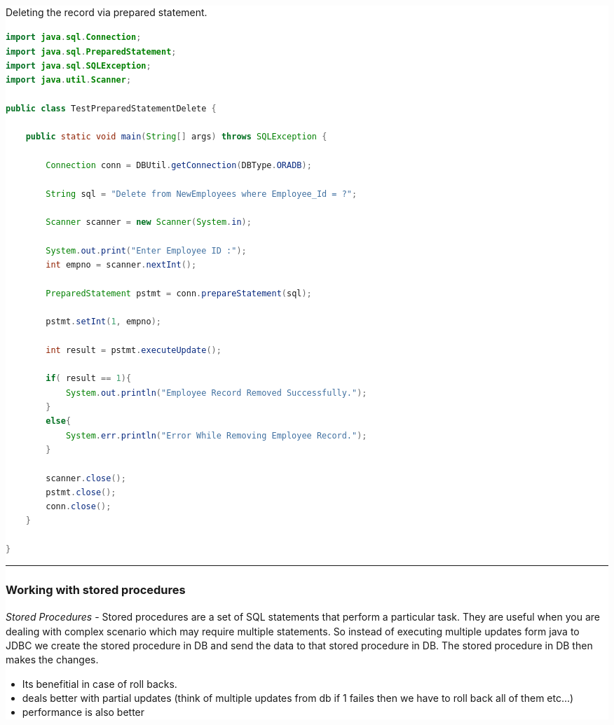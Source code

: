 Deleting the record via prepared statement.

```Java
import java.sql.Connection;
import java.sql.PreparedStatement;
import java.sql.SQLException;
import java.util.Scanner;

public class TestPreparedStatementDelete {

	public static void main(String[] args) throws SQLException {

		Connection conn = DBUtil.getConnection(DBType.ORADB);

		String sql = "Delete from NewEmployees where Employee_Id = ?";

		Scanner scanner = new Scanner(System.in);

		System.out.print("Enter Employee ID :");
		int empno = scanner.nextInt();

		PreparedStatement pstmt = conn.prepareStatement(sql);

		pstmt.setInt(1, empno);

		int result = pstmt.executeUpdate();

		if( result == 1){
			System.out.println("Employee Record Removed Successfully.");
		}
		else{
			System.err.println("Error While Removing Employee Record.");
		}

		scanner.close();
		pstmt.close();
		conn.close();
	}

}

```

---

### Working with stored procedures

*Stored Procedures* - Stored procedures are a set of SQL statements that perform a particular task. They are useful when you are dealing with complex scenario which may require multiple statements. So instead of executing multiple updates form java to JDBC we create the stored procedure in DB and send the data to that stored procedure in DB. The stored procedure in DB then makes the changes.

- Its benefitial in case of roll backs.
- deals better with partial updates (think of multiple updates from db if 1 failes then we have to roll back all of them etc...)
- performance is also better
